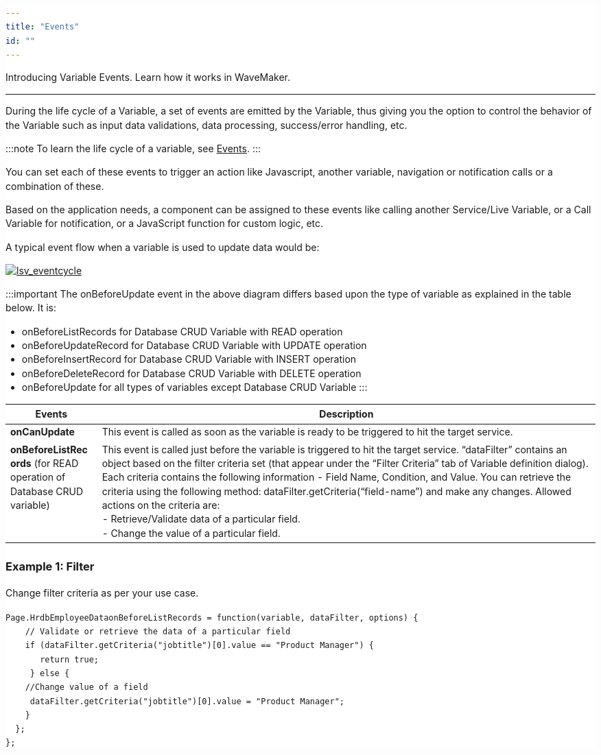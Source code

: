 ```yaml
---
title: "Events"
id: ""
---
```

Introducing Variable Events. Learn how it works in WaveMaker.

---

During the life cycle of a Variable, a set of events are emitted by the Variable, thus giving you the option to control the behavior of the Variable such as input data validations, data processing, success/error handling, etc.

:::note
To learn the life cycle of a variable, see [Events](/learn/app-development/variables/events-overview).
:::

You can set each of these events to trigger an action like Javascript, another variable, navigation or notification calls or a combination of these.

Based on the application needs, a component can be assigned to these events like calling another Service/Live Variable, or a Call Variable for notification, or a JavaScript function for custom logic, etc.

A typical event flow when a variable is used to update data would be:

[![lsv_eventcycle](/learn/assets/LSV_eventcycle.png)](/learn/assets/LSV_eventcycle.png) 

:::important
The onBeforeUpdate event in the above diagram differs based upon the type of variable as explained in the table below. It is:

- onBeforeListRecords for Database CRUD Variable with READ operation
- onBeforeUpdateRecord for Database CRUD Variable with UPDATE operation
- onBeforeInsertRecord for Database CRUD Variable with INSERT operation
- onBeforeDeleteRecord for Database CRUD Variable with DELETE operation
- onBeforeUpdate for all types of variables except Database CRUD Variable
:::

| Events | Description |
| --- | --- |
| **onCanUpdate** | This event is called as soon as the variable is ready to be triggered to hit the target service. |
| **onBeforeListRecords** (for READ operation of Database CRUD variable) | This event is called just before the variable is triggered to hit the target service. “dataFilter” contains an object based on the filter criteria set (that appear under the “Filter Criteria” tab of Variable definition dialog). Each criteria contains the following information - Field Name, Condition, and Value. You can retrieve the criteria using the following method: dataFilter.getCriteria(“field-name”) and make any changes. Allowed actions on the criteria are:<br> - Retrieve/Validate data of a particular field. <br> - Change the value of a particular field.  |

### Example 1: Filter 
Change filter criteria as per your use case.

```
Page.HrdbEmployeeDataonBeforeListRecords = function(variable, dataFilter, options) {
    // Validate or retrieve the data of a particular field
    if (dataFilter.getCriteria("jobtitle")[0].value == "Product Manager") {
       return true;
     } else {
    //Change value of a field
     dataFilter.getCriteria("jobtitle")[0].value = "Product Manager";
    }
  };
};
```
